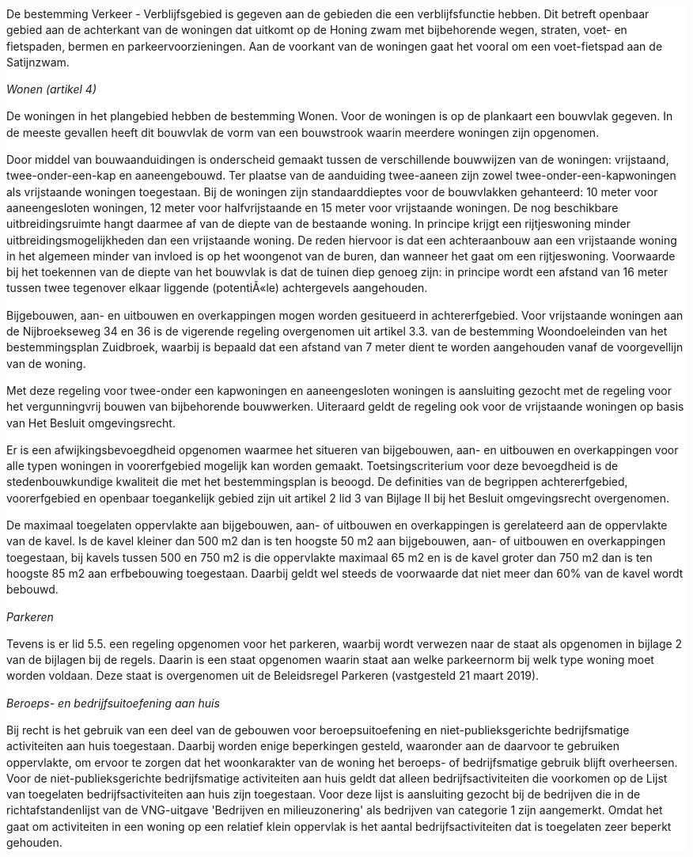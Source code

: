 De bestemming Verkeer \- Verblijfsgebied is gegeven aan de gebieden die een verblijfsfunctie hebben. Dit betreft openbaar gebied aan de achterkant van de woningen dat uitkomt op de Honing zwam met bijbehorende wegen, straten, voet\- en fietspaden, bermen en parkeervoorzieningen. Aan de voorkant van de woningen gaat het vooral om een voet\-fietspad aan de Satijnzwam.

*Wonen (artikel 4\)*

De woningen in het plangebied hebben de bestemming Wonen. Voor de woningen is op de plankaart een bouwvlak gegeven. In de meeste gevallen heeft dit bouwvlak de vorm van een bouwstrook waarin meerdere woningen zijn opgenomen.

Door middel van bouwaanduidingen is onderscheid gemaakt tussen de verschillende bouwwijzen van de woningen: vrijstaand, twee\-onder\-een\-kap en aaneengebouwd. Ter plaatse van de aanduiding twee\-aaneen zijn zowel twee\-onder\-een\-kapwoningen als vrijstaande woningen toegestaan. Bij de woningen zijn standaarddieptes voor de bouwvlakken gehanteerd: 10 meter voor aaneengesloten woningen, 12 meter voor halfvrijstaande en 15 meter voor vrijstaande woningen. De nog beschikbare uitbreidingsruimte hangt daarmee af van de diepte van de bestaande woning. In principe krijgt een rijtjeswoning minder uitbreidingsmogelijkheden dan een vrijstaande woning. De reden hiervoor is dat een achteraanbouw aan een vrijstaande woning in het algemeen minder van invloed is op het woongenot van de buren, dan wanneer het gaat om een rijtjeswoning. Voorwaarde bij het toekennen van de diepte van het bouwvlak is dat de tuinen diep genoeg zijn: in principe wordt een afstand van 16 meter tussen twee tegenover elkaar liggende (potentiÃ«le) achtergevels aangehouden.

Bijgebouwen, aan\- en uitbouwen en overkappingen mogen worden gesitueerd in achtererfgebied. Voor vrijstaande woningen aan de Nijbroekseweg 34 en 36 is de vigerende regeling overgenomen uit artikel 3\.3\. van de bestemming Woondoeleinden van het bestemmingsplan Zuidbroek, waarbij is bepaald dat een afstand van 7 meter dient te worden aangehouden vanaf de voorgevellijn van de woning.

Met deze regeling voor twee\-onder een kapwoningen en aaneengesloten woningen is aansluiting gezocht met de regeling voor het vergunningvrij bouwen van bijbehorende bouwwerken. Uiteraard geldt de regeling ook voor de vrijstaande woningen op basis van Het Besluit omgevingsrecht.

Er is een afwijkingsbevoegdheid opgenomen waarmee het situeren van bijgebouwen, aan\- en uitbouwen en overkappingen voor alle typen woningen in voorerfgebied mogelijk kan worden gemaakt. Toetsingscriterium voor deze bevoegdheid is de stedenbouwkundige kwaliteit die met het bestemmingsplan is beoogd. De definities van de begrippen achtererfgebied, voorerfgebied en openbaar toegankelijk gebied zijn uit artikel 2 lid 3 van Bijlage II bij het Besluit omgevingsrecht overgenomen.

De maximaal toegelaten oppervlakte aan bijgebouwen, aan\- of uitbouwen en overkappingen is gerelateerd aan de oppervlakte van de kavel. Is de kavel kleiner dan 500 m2 dan is ten hoogste 50 m2 aan bijgebouwen, aan\- of uitbouwen en overkappingen toegestaan, bij kavels tussen 500 en 750 m2 is die oppervlakte maximaal 65 m2 en is de kavel groter dan 750 m2 dan is ten hoogste 85 m2 aan erfbebouwing toegestaan. Daarbij geldt wel steeds de voorwaarde dat niet meer dan 60% van de kavel wordt bebouwd.

*Parkeren*

Tevens is er lid 5\.5\. een regeling opgenomen voor het parkeren, waarbij wordt verwezen naar de staat als opgenomen in bijlage 2 van de bijlagen bij de regels. Daarin is een staat opgenomen waarin staat aan welke parkeernorm bij welk type woning moet worden voldaan. Deze staat is overgenomen uit de Beleidsregel Parkeren (vastgesteld 21 maart 2019\).

*Beroeps\- en bedrijfsuitoefening aan huis*

Bij recht is het gebruik van een deel van de gebouwen voor beroepsuitoefening en niet\-publieksgerichte bedrijfsmatige activiteiten aan huis toegestaan. Daarbij worden enige beperkingen gesteld, waaronder aan de daarvoor te gebruiken oppervlakte, om ervoor te zorgen dat het woonkarakter van de woning het beroeps\- of bedrijfsmatige gebruik blijft overheersen. Voor de niet\-publieksgerichte bedrijfsmatige activiteiten aan huis geldt dat alleen bedrijfsactiviteiten die voorkomen op de Lijst van toegelaten bedrijfsactiviteiten aan huis zijn toegestaan. Voor deze lijst is aansluiting gezocht bij de bedrijven die in de richtafstandenlijst van de VNG\-uitgave 'Bedrijven en milieuzonering' als bedrijven van categorie 1 zijn aangemerkt. Omdat het gaat om activiteiten in een woning op een relatief klein oppervlak is het aantal bedrijfsactiviteiten dat is toegelaten zeer beperkt gehouden.
